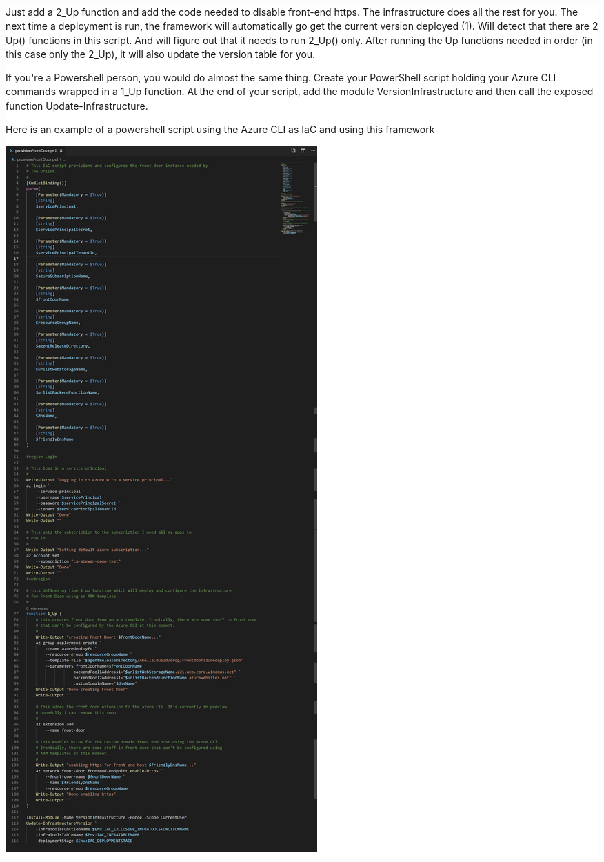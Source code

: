 Just add a 2_Up function and add the code needed to disable front-end https. The infrastructure does all the rest for you. The next time a deployment is run, the framework will automatically go get the current version deployed (1). Will detect that there are 2 Up() functions in this script. And will figure out that it needs to run 2_Up() only. After running the Up functions needed in order (in this case only the 2_Up), it will also update the version table for you.

If you're a Powershell person, you would do almost the same thing. Create your PowerShell script holding your Azure CLI commands wrapped in a 1_Up function. At the end of your script, add the module VersionInfrastructure and then call the exposed function Update-Infrastructure.

Here is an example of a powershell script using the Azure CLI as IaC and using this framework

![](markdowImages/2019-07-09-16-00-14.png)
